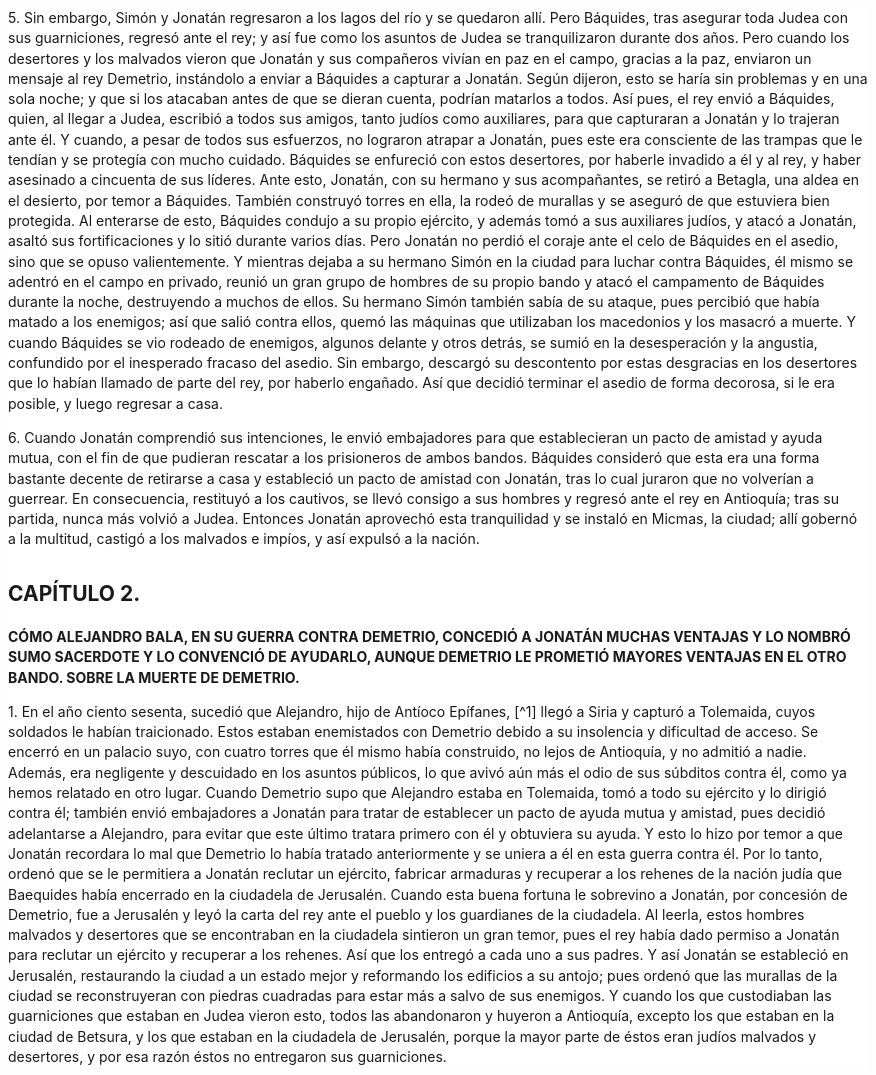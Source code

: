 <a id="v1_5"></a>5\. Sin embargo, Simón y Jonatán regresaron a los lagos del río y se quedaron allí. Pero Báquides, tras asegurar toda Judea con sus guarniciones, regresó ante el rey; y así fue como los asuntos de Judea se tranquilizaron durante dos años. Pero cuando los desertores y los malvados vieron que Jonatán y sus compañeros vivían en paz en el campo, gracias a la paz, enviaron un mensaje al rey Demetrio, instándolo a enviar a Báquides a capturar a Jonatán. Según dijeron, esto se haría sin problemas y en una sola noche; y que si los atacaban antes de que se dieran cuenta, podrían matarlos a todos. Así pues, el rey envió a Báquides, quien, al llegar a Judea, escribió a todos sus amigos, tanto judíos como auxiliares, para que capturaran a Jonatán y lo trajeran ante él. Y cuando, a pesar de todos sus esfuerzos, no lograron atrapar a Jonatán, pues este era consciente de las trampas que le tendían y se protegía con mucho cuidado. Báquides se enfureció con estos desertores, por haberle invadido a él y al rey, y haber asesinado a cincuenta de sus líderes. Ante esto, Jonatán, con su hermano y sus acompañantes, se retiró a Betagla, una aldea en el desierto, por temor a Báquides. También construyó torres en ella, la rodeó de murallas y se aseguró de que estuviera bien protegida. Al enterarse de esto, Báquides condujo a su propio ejército, y además tomó a sus auxiliares judíos, y atacó a Jonatán, asaltó sus fortificaciones y lo sitió durante varios días. Pero Jonatán no perdió el coraje ante el celo de Báquides en el asedio, sino que se opuso valientemente. Y mientras dejaba a su hermano Simón en la ciudad para luchar contra Báquides, él mismo se adentró en el campo en privado, reunió un gran grupo de hombres de su propio bando y atacó el campamento de Báquides durante la noche, destruyendo a muchos de ellos. Su hermano Simón también sabía de su ataque, pues percibió que había matado a los enemigos; así que salió contra ellos, quemó las máquinas que utilizaban los macedonios y los masacró a muerte. Y cuando Báquides se vio rodeado de enemigos, algunos delante y otros detrás, se sumió en la desesperación y la angustia, confundido por el inesperado fracaso del asedio. Sin embargo, descargó su descontento por estas desgracias en los desertores que lo habían llamado de parte del rey, por haberlo engañado. Así que decidió terminar el asedio de forma decorosa, si le era posible, y luego regresar a casa.

<a id="v1_6"></a>6\. Cuando Jonatán comprendió sus intenciones, le envió embajadores para que establecieran un pacto de amistad y ayuda mutua, con el fin de que pudieran rescatar a los prisioneros de ambos bandos. Báquides consideró que esta era una forma bastante decente de retirarse a casa y estableció un pacto de amistad con Jonatán, tras lo cual juraron que no volverían a guerrear. En consecuencia, restituyó a los cautivos, se llevó consigo a sus hombres y regresó ante el rey en Antioquía; tras su partida, nunca más volvió a Judea. Entonces Jonatán aprovechó esta tranquilidad y se instaló en Micmas, la ciudad; allí gobernó a la multitud, castigó a los malvados e impíos, y así expulsó a la nación.

## CAPÍTULO 2.

**CÓMO ALEJANDRO BALA, EN SU GUERRA CONTRA DEMETRIO, CONCEDIÓ A JONATÁN MUCHAS VENTAJAS Y LO NOMBRÓ SUMO SACERDOTE Y LO CONVENCIÓ DE AYUDARLO, AUNQUE DEMETRIO LE PROMETIÓ MAYORES VENTAJAS EN EL OTRO BANDO. SOBRE LA MUERTE DE DEMETRIO.**

<a id="v2_1"></a>1\. En el año ciento sesenta, sucedió que Alejandro, hijo de Antíoco Epífanes, [^1] llegó a Siria y capturó a Tolemaida, cuyos soldados le habían traicionado. Estos estaban enemistados con Demetrio debido a su insolencia y dificultad de acceso. Se encerró en un palacio suyo, con cuatro torres que él mismo había construido, no lejos de Antioquía, y no admitió a nadie. Además, era negligente y descuidado en los asuntos públicos, lo que avivó aún más el odio de sus súbditos contra él, como ya hemos relatado en otro lugar. Cuando Demetrio supo que Alejandro estaba en Tolemaida, tomó a todo su ejército y lo dirigió contra él; también envió embajadores a Jonatán para tratar de establecer un pacto de ayuda mutua y amistad, pues decidió adelantarse a Alejandro, para evitar que este último tratara primero con él y obtuviera su ayuda. Y esto lo hizo por temor a que Jonatán recordara lo mal que Demetrio lo había tratado anteriormente y se uniera a él en esta guerra contra él. Por lo tanto, ordenó que se le permitiera a Jonatán reclutar un ejército, fabricar armaduras y recuperar a los rehenes de la nación judía que Baequides había encerrado en la ciudadela de Jerusalén. Cuando esta buena fortuna le sobrevino a Jonatán, por concesión de Demetrio, fue a Jerusalén y leyó la carta del rey ante el pueblo y los guardianes de la ciudadela. Al leerla, estos hombres malvados y desertores que se encontraban en la ciudadela sintieron un gran temor, pues el rey había dado permiso a Jonatán para reclutar un ejército y recuperar a los rehenes. Así que los entregó a cada uno a sus padres. Y así Jonatán se estableció en Jerusalén, restaurando la ciudad a un estado mejor y reformando los edificios a su antojo; pues ordenó que las murallas de la ciudad se reconstruyeran con piedras cuadradas para estar más a salvo de sus enemigos. Y cuando los que custodiaban las guarniciones que estaban en Judea vieron esto, todos las abandonaron y huyeron a Antioquía, excepto los que estaban en la ciudad de Betsura, y los que estaban en la ciudadela de Jerusalén, porque la mayor parte de éstos eran judíos malvados y desertores, y por esa razón éstos no entregaron sus guarniciones.
